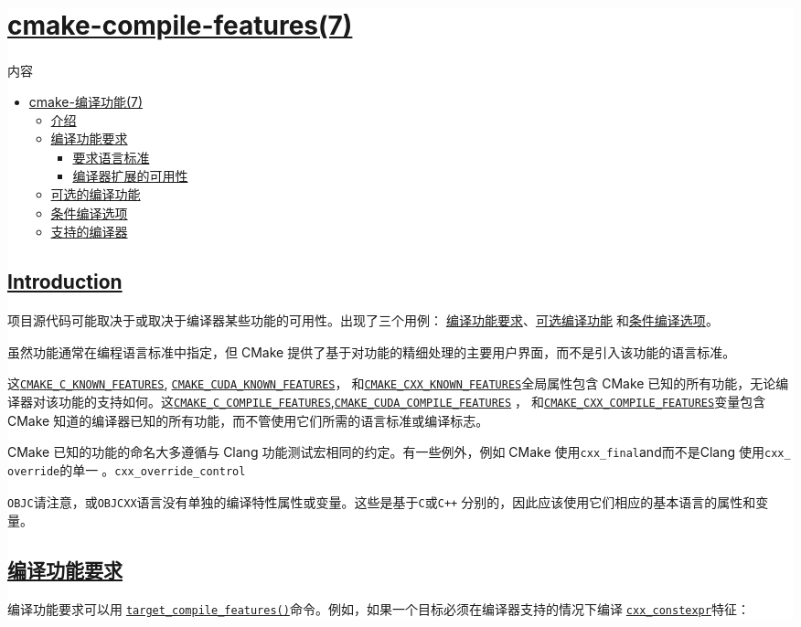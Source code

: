 # [cmake-compile-features(7) ](https://cmake.org/cmake/help/latest/manual/cmake-compile-features.7.html#id2)

内容

- [cmake-编译功能(7)](https://cmake.org/cmake/help/latest/manual/cmake-compile-features.7.html#cmake-compile-features-7)
  - [介绍](https://cmake.org/cmake/help/latest/manual/cmake-compile-features.7.html#introduction)
  - [编译功能要求](https://cmake.org/cmake/help/latest/manual/cmake-compile-features.7.html#compile-feature-requirements)
    - [要求语言标准](https://cmake.org/cmake/help/latest/manual/cmake-compile-features.7.html#requiring-language-standards)
    - [编译器扩展的可用性](https://cmake.org/cmake/help/latest/manual/cmake-compile-features.7.html#availability-of-compiler-extensions)
  - [可选的编译功能](https://cmake.org/cmake/help/latest/manual/cmake-compile-features.7.html#optional-compile-features)
  - [条件编译选项](https://cmake.org/cmake/help/latest/manual/cmake-compile-features.7.html#conditional-compilation-options)
  - [支持的编译器](https://cmake.org/cmake/help/latest/manual/cmake-compile-features.7.html#supported-compilers)

## [Introduction](https://cmake.org/cmake/help/latest/manual/cmake-compile-features.7.html#id3)

项目源代码可能取决于或取决于编译器某些功能的可用性。出现了三个用例： [编译功能要求](https://cmake.org/cmake/help/latest/manual/cmake-compile-features.7.html#compile-feature-requirements)、[可选编译功能](https://cmake.org/cmake/help/latest/manual/cmake-compile-features.7.html#optional-compile-features) 和[条件编译选项](https://cmake.org/cmake/help/latest/manual/cmake-compile-features.7.html#conditional-compilation-options)。

虽然功能通常在编程语言标准中指定，但 CMake 提供了基于对功能的精细处理的主要用户界面，而不是引入该功能的语言标准。

这[`CMAKE_C_KNOWN_FEATURES`](https://cmake.org/cmake/help/latest/prop_gbl/CMAKE_C_KNOWN_FEATURES.html#prop_gbl:CMAKE_C_KNOWN_FEATURES), [`CMAKE_CUDA_KNOWN_FEATURES`](https://cmake.org/cmake/help/latest/prop_gbl/CMAKE_CUDA_KNOWN_FEATURES.html#prop_gbl:CMAKE_CUDA_KNOWN_FEATURES)， 和[`CMAKE_CXX_KNOWN_FEATURES`](https://cmake.org/cmake/help/latest/prop_gbl/CMAKE_CXX_KNOWN_FEATURES.html#prop_gbl:CMAKE_CXX_KNOWN_FEATURES)全局属性包含 CMake 已知的所有功能，无论编译器对该功能的支持如何。这[`CMAKE_C_COMPILE_FEATURES`](https://cmake.org/cmake/help/latest/variable/CMAKE_C_COMPILE_FEATURES.html#variable:CMAKE_C_COMPILE_FEATURES),[`CMAKE_CUDA_COMPILE_FEATURES`](https://cmake.org/cmake/help/latest/variable/CMAKE_CUDA_COMPILE_FEATURES.html#variable:CMAKE_CUDA_COMPILE_FEATURES) ， 和[`CMAKE_CXX_COMPILE_FEATURES`](https://cmake.org/cmake/help/latest/variable/CMAKE_CXX_COMPILE_FEATURES.html#variable:CMAKE_CXX_COMPILE_FEATURES)变量包含 CMake 知道的编译器已知的所有功能，而不管使用它们所需的语言标准或编译标志。

CMake 已知的功能的命名大多遵循与 Clang 功能测试宏相同的约定。有一些例外，例如 CMake 使用`cxx_final`and而不是Clang 使用`cxx_override`的单一 。`cxx_override_control`

`OBJC`请注意，或`OBJCXX`语言没有单独的编译特性属性或变量。这些是基于`C`或`C++` 分别的，因此应该使用它们相应的基本语言的属性和变量。

## [编译功能要求](https://cmake.org/cmake/help/latest/manual/cmake-compile-features.7.html#id4)

编译功能要求可以用 [`target_compile_features()`](https://cmake.org/cmake/help/latest/command/target_compile_features.html#command:target_compile_features)命令。例如，如果一个目标必须在编译器支持的情况下编译 [`cxx_constexpr`](https://cmake.org/cmake/help/latest/prop_gbl/CMAKE_CXX_KNOWN_FEATURES.html#prop_gbl:CMAKE_CXX_KNOWN_FEATURES)特征：
